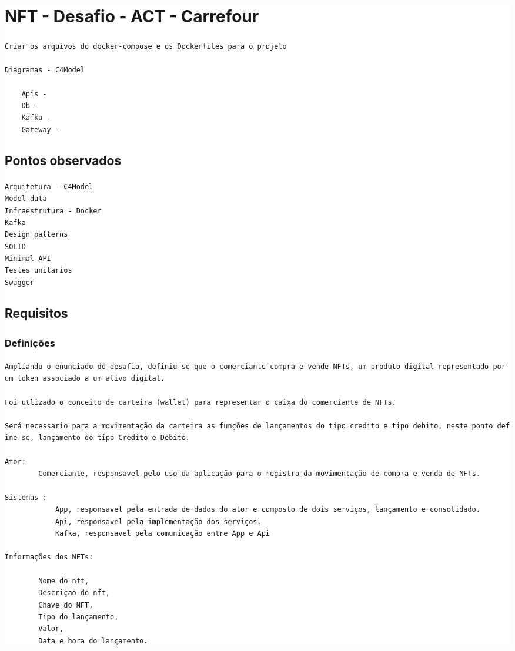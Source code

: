 # NFT - Desafio - ACT - Carrefour

    Criar os arquivos do docker-compose e os Dockerfiles para o projeto

    Diagramas - C4Model

        Apis - 
        Db -
        Kafka -
        Gateway - 

## Pontos observados

    Arquitetura - C4Model
    Model data
    Infraestrutura - Docker
    Kafka
    Design patterns
    SOLID
    Minimal API
    Testes unitarios
    Swagger

## Requisitos

### Definições

    Ampliando o enunciado do desafio, definiu-se que o comerciante compra e vende NFTs, um produto digital representado por um token associado a um ativo digital.

    Foi utlizado o conceito de carteira (wallet) para representar o caixa do comerciante de NFTs.

    Será necessario para a movimentação da carteira as funções de lançamentos do tipo credito e tipo debito, neste ponto define-se, lançamento do tipo Credito e Debito.

    Ator:
            Comerciante, responsavel pelo uso da aplicação para o registro da movimentação de compra e venda de NFTs.

    Sistemas : 
                App, responsavel pela entrada de dados do ator e composto de dois serviços, lançamento e consolidado. 
                Api, responsavel pela implementação dos serviços.
                Kafka, responsavel pela comunicação entre App e Api        
    
    Informações dos NFTs:

            Nome do nft,
            Descriçao do nft,
            Chave do NFT,
            Tipo do lançamento,
            Valor, 
            Data e hora do lançamento.

